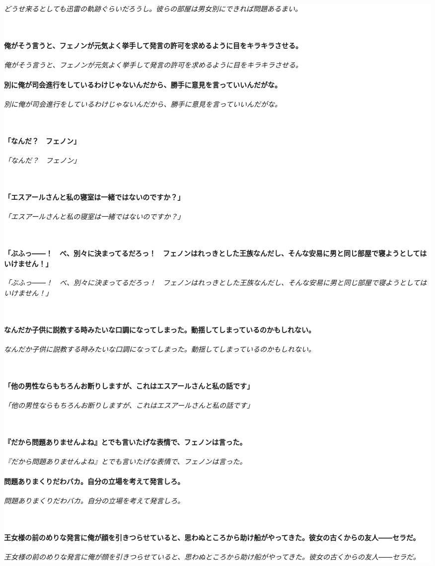 *どうせ来るとしても迅雷の軌跡ぐらいだろうし。彼らの部屋は男女別にできれば問題あるまい。*

&nbsp;

#### 俺がそう言うと、フェノンが元気よく挙手して発言の許可を求めるように目をキラキラさせる。

*俺がそう言うと、フェノンが元気よく挙手して発言の許可を求めるように目をキラキラさせる。*

#### 別に俺が司会進行をしているわけじゃないんだから、勝手に意見を言っていいんだがな。

*別に俺が司会進行をしているわけじゃないんだから、勝手に意見を言っていいんだがな。*

&nbsp;

#### 「なんだ？　フェノン」

*「なんだ？　フェノン」*

&nbsp;

#### 「エスアールさんと私の寝室は一緒ではないのですか？」

*「エスアールさんと私の寝室は一緒ではないのですか？」*

&nbsp;

#### 「ぶふっ――！　べ、別々に決まってるだろっ！　フェノンはれっきとした王族なんだし、そんな安易に男と同じ部屋で寝ようとしてはいけません！」

*「ぶふっ――！　べ、別々に決まってるだろっ！　フェノンはれっきとした王族なんだし、そんな安易に男と同じ部屋で寝ようとしてはいけません！」*

&nbsp;

#### なんだか子供に説教する時みたいな口調になってしまった。動揺してしまっているのかもしれない。

*なんだか子供に説教する時みたいな口調になってしまった。動揺してしまっているのかもしれない。*

&nbsp;

#### 「他の男性ならもちろんお断りしますが、これはエスアールさんと私の話です」

*「他の男性ならもちろんお断りしますが、これはエスアールさんと私の話です」*

&nbsp;

#### 『だから問題ありませんよね』とでも言いたげな表情で、フェノンは言った。

*『だから問題ありませんよね』とでも言いたげな表情で、フェノンは言った。*

#### 問題ありまくりだわバカ。自分の立場を考えて発言しろ。

*問題ありまくりだわバカ。自分の立場を考えて発言しろ。*

&nbsp;

#### 王女様の前のめりな発言に俺が顔を引きつらせていると、思わぬところから助け船がやってきた。彼女の古くからの友人――セラだ。

*王女様の前のめりな発言に俺が顔を引きつらせていると、思わぬところから助け船がやってきた。彼女の古くからの友人――セラだ。*
